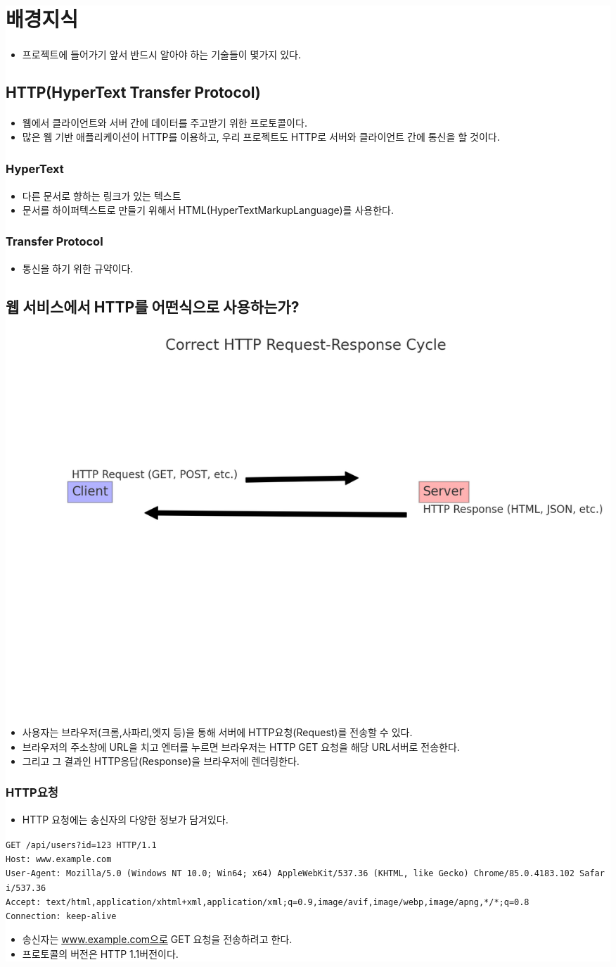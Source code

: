 # 배경지식
- 프로젝트에 들어가기 앞서 반드시 알아야 하는 기술들이 몇가지 있다.
  
## HTTP(HyperText Transfer Protocol)
- 웹에서 클라이언트와 서버 간에 데이터를 주고받기 위한 프로토콜이다.
- 많은 웹 기반 애플리케이션이 HTTP를 이용하고, 우리 프로젝트도 HTTP로 서버와 클라이언트 간에 통신을 할 것이다.

### HyperText
- 다른 문서로 향하는 링크가 있는 텍스트
- 문서를 하이퍼텍스트로 만들기 위해서 HTML(HyperTextMarkupLanguage)를 사용한다.
### Transfer Protocol
- 통신을 하기 위한 규약이다.

## 웹 서비스에서 HTTP를 어떤식으로 사용하는가?
![img](img/output.png)
- 사용자는 브라우저(크롬,사파리,엣지 등)을 통해 서버에 HTTP요청(Request)를 전송할 수 있다.
- 브라우저의 주소창에 URL을 치고 엔터를 누르면 브라우저는 HTTP GET 요청을 해당 URL서버로 전송한다.
- 그리고 그 결과인 HTTP응답(Response)을 브라우저에 렌더링한다.

### HTTP요청
- HTTP 요청에는 송신자의 다양한 정보가 담겨있다.
```
GET /api/users?id=123 HTTP/1.1
Host: www.example.com
User-Agent: Mozilla/5.0 (Windows NT 10.0; Win64; x64) AppleWebKit/537.36 (KHTML, like Gecko) Chrome/85.0.4183.102 Safari/537.36
Accept: text/html,application/xhtml+xml,application/xml;q=0.9,image/avif,image/webp,image/apng,*/*;q=0.8
Connection: keep-alive
```
- 송신자는 www.example.com으로 GET 요청을 전송하려고 한다.
- 프로토콜의 버전은 HTTP 1.1버전이다.